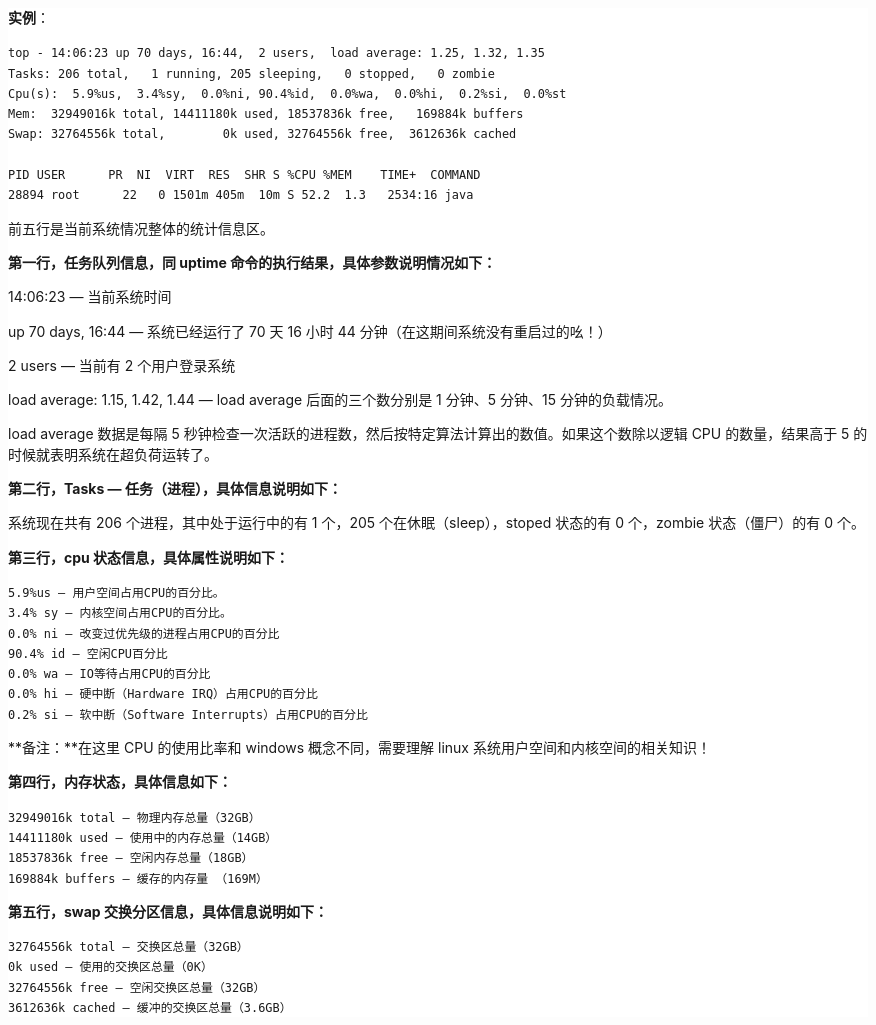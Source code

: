 **实例**：

```text
top - 14:06:23 up 70 days, 16:44,  2 users,  load average: 1.25, 1.32, 1.35
Tasks: 206 total,   1 running, 205 sleeping,   0 stopped,   0 zombie
Cpu(s):  5.9%us,  3.4%sy,  0.0%ni, 90.4%id,  0.0%wa,  0.0%hi,  0.2%si,  0.0%st
Mem:  32949016k total, 14411180k used, 18537836k free,   169884k buffers
Swap: 32764556k total,        0k used, 32764556k free,  3612636k cached

PID USER      PR  NI  VIRT  RES  SHR S %CPU %MEM    TIME+  COMMAND
28894 root      22   0 1501m 405m  10m S 52.2  1.3   2534:16 java
```

前五行是当前系统情况整体的统计信息区。

**第一行，任务队列信息，同 uptime 命令的执行结果，具体参数说明情况如下：**

14:06:23 — 当前系统时间

up 70 days, 16:44 — 系统已经运行了 70 天 16 小时 44 分钟（在这期间系统没有重启过的吆！）

2 users — 当前有 2 个用户登录系统

load average: 1.15, 1.42, 1.44 — load average 后面的三个数分别是 1 分钟、5 分钟、15 分钟的负载情况。

load average 数据是每隔 5 秒钟检查一次活跃的进程数，然后按特定算法计算出的数值。如果这个数除以逻辑 CPU 的数量，结果高于 5 的时候就表明系统在超负荷运转了。

**第二行，Tasks — 任务（进程），具体信息说明如下：**

系统现在共有 206 个进程，其中处于运行中的有 1 个，205 个在休眠（sleep），stoped 状态的有 0 个，zombie 状态（僵尸）的有 0 个。

**第三行，cpu 状态信息，具体属性说明如下：**

```text
5.9%us — 用户空间占用CPU的百分比。
3.4% sy — 内核空间占用CPU的百分比。
0.0% ni — 改变过优先级的进程占用CPU的百分比
90.4% id — 空闲CPU百分比
0.0% wa — IO等待占用CPU的百分比
0.0% hi — 硬中断（Hardware IRQ）占用CPU的百分比
0.2% si — 软中断（Software Interrupts）占用CPU的百分比
```

\*\*备注：\*\*在这里 CPU 的使用比率和 windows 概念不同，需要理解 linux 系统用户空间和内核空间的相关知识！

**第四行，内存状态，具体信息如下：**

```text
32949016k total — 物理内存总量（32GB）
14411180k used — 使用中的内存总量（14GB）
18537836k free — 空闲内存总量（18GB）
169884k buffers — 缓存的内存量 （169M）
```

**第五行，swap 交换分区信息，具体信息说明如下：**

```text
32764556k total — 交换区总量（32GB）
0k used — 使用的交换区总量（0K）
32764556k free — 空闲交换区总量（32GB）
3612636k cached — 缓冲的交换区总量（3.6GB）
```
